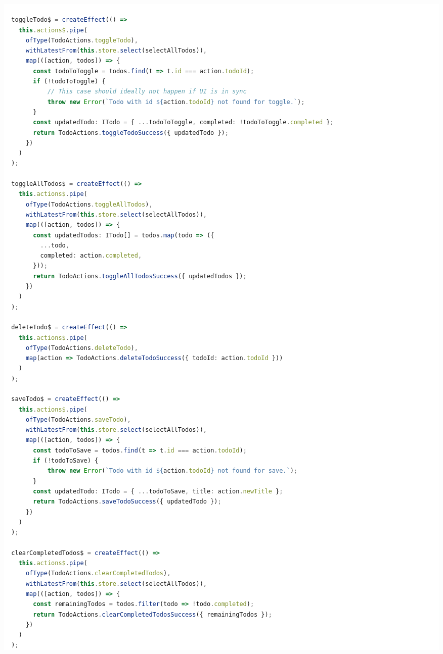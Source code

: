 ```typescript

  toggleTodo$ = createEffect(() =>
    this.actions$.pipe(
      ofType(TodoActions.toggleTodo),
      withLatestFrom(this.store.select(selectAllTodos)),
      map(([action, todos]) => {
        const todoToToggle = todos.find(t => t.id === action.todoId);
        if (!todoToToggle) {
            // This case should ideally not happen if UI is in sync
            throw new Error(`Todo with id ${action.todoId} not found for toggle.`);
        }
        const updatedTodo: ITodo = { ...todoToToggle, completed: !todoToToggle.completed };
        return TodoActions.toggleTodoSuccess({ updatedTodo });
      })
    )
  );

  toggleAllTodos$ = createEffect(() =>
    this.actions$.pipe(
      ofType(TodoActions.toggleAllTodos),
      withLatestFrom(this.store.select(selectAllTodos)),
      map(([action, todos]) => {
        const updatedTodos: ITodo[] = todos.map(todo => ({
          ...todo,
          completed: action.completed,
        }));
        return TodoActions.toggleAllTodosSuccess({ updatedTodos });
      })
    )
  );

  deleteTodo$ = createEffect(() =>
    this.actions$.pipe(
      ofType(TodoActions.deleteTodo),
      map(action => TodoActions.deleteTodoSuccess({ todoId: action.todoId }))
    )
  );

  saveTodo$ = createEffect(() =>
    this.actions$.pipe(
      ofType(TodoActions.saveTodo),
      withLatestFrom(this.store.select(selectAllTodos)),
      map(([action, todos]) => {
        const todoToSave = todos.find(t => t.id === action.todoId);
        if (!todoToSave) {
            throw new Error(`Todo with id ${action.todoId} not found for save.`);
        }
        const updatedTodo: ITodo = { ...todoToSave, title: action.newTitle };
        return TodoActions.saveTodoSuccess({ updatedTodo });
      })
    )
  );

  clearCompletedTodos$ = createEffect(() =>
    this.actions$.pipe(
      ofType(TodoActions.clearCompletedTodos),
      withLatestFrom(this.store.select(selectAllTodos)),
      map(([action, todos]) => {
        const remainingTodos = todos.filter(todo => !todo.completed);
        return TodoActions.clearCompletedTodosSuccess({ remainingTodos });
      })
    )
  );
```

  [todosFeatureKey]: TodosState;
  [todosFeatureKey]: todoReducer,